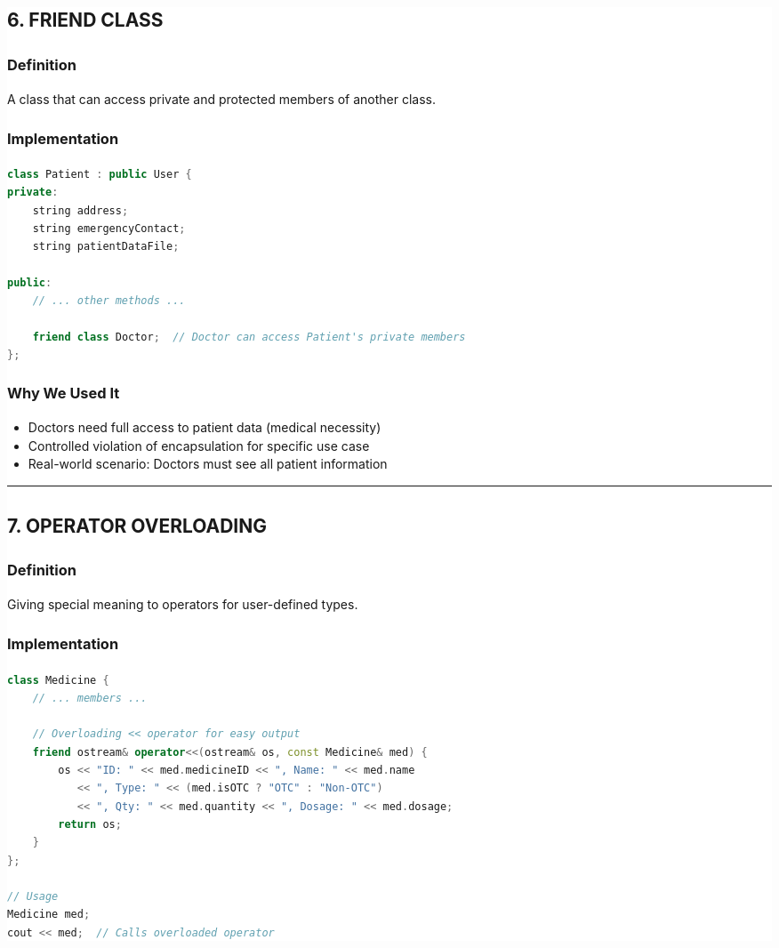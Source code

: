 
## 6. FRIEND CLASS

### Definition
A class that can access private and protected members of another class.

### Implementation
```cpp
class Patient : public User {
private:
    string address;
    string emergencyContact;
    string patientDataFile;
    
public:
    // ... other methods ...
    
    friend class Doctor;  // Doctor can access Patient's private members
};
```

### Why We Used It
- Doctors need full access to patient data (medical necessity)
- Controlled violation of encapsulation for specific use case
- Real-world scenario: Doctors must see all patient information

---

## 7. OPERATOR OVERLOADING

### Definition
Giving special meaning to operators for user-defined types.

### Implementation
```cpp
class Medicine {
    // ... members ...
    
    // Overloading << operator for easy output
    friend ostream& operator<<(ostream& os, const Medicine& med) {
        os << "ID: " << med.medicineID << ", Name: " << med.name 
           << ", Type: " << (med.isOTC ? "OTC" : "Non-OTC") 
           << ", Qty: " << med.quantity << ", Dosage: " << med.dosage;
        return os;
    }
};

// Usage
Medicine med;
cout << med;  // Calls overloaded operator
```

